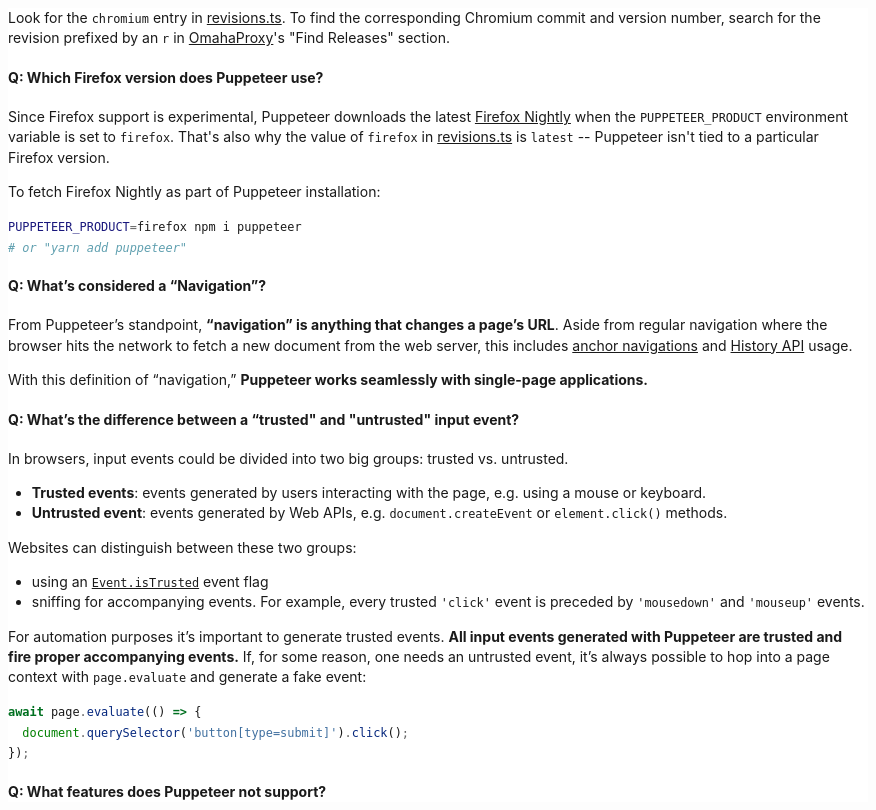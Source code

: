 Look for the `chromium` entry in [revisions.ts](https://github.com/puppeteer/puppeteer/blob/main/src/revisions.ts). To find the corresponding Chromium commit and version number, search for the revision prefixed by an `r` in [OmahaProxy](https://omahaproxy.appspot.com/)'s "Find Releases" section.

#### Q: Which Firefox version does Puppeteer use?

Since Firefox support is experimental, Puppeteer downloads the latest [Firefox Nightly](https://wiki.mozilla.org/Nightly) when the `PUPPETEER_PRODUCT` environment variable is set to `firefox`. That's also why the value of `firefox` in [revisions.ts](https://github.com/puppeteer/puppeteer/blob/main/src/revisions.ts) is `latest` -- Puppeteer isn't tied to a particular Firefox version.

To fetch Firefox Nightly as part of Puppeteer installation:

```bash
PUPPETEER_PRODUCT=firefox npm i puppeteer
# or "yarn add puppeteer"
```

#### Q: What’s considered a “Navigation”?

From Puppeteer’s standpoint, **“navigation” is anything that changes a page’s URL**.
Aside from regular navigation where the browser hits the network to fetch a new document from the web server, this includes [anchor navigations](https://www.w3.org/TR/html5/single-page.html#scroll-to-fragid) and [History API](https://developer.mozilla.org/en-US/docs/Web/API/History_API) usage.

With this definition of “navigation,” **Puppeteer works seamlessly with single-page applications.**

#### Q: What’s the difference between a “trusted" and "untrusted" input event?

In browsers, input events could be divided into two big groups: trusted vs. untrusted.

- **Trusted events**: events generated by users interacting with the page, e.g. using a mouse or keyboard.
- **Untrusted event**: events generated by Web APIs, e.g. `document.createEvent` or `element.click()` methods.

Websites can distinguish between these two groups:

- using an [`Event.isTrusted`](https://developer.mozilla.org/en-US/docs/Web/API/Event/isTrusted) event flag
- sniffing for accompanying events. For example, every trusted `'click'` event is preceded by `'mousedown'` and `'mouseup'` events.

For automation purposes it’s important to generate trusted events. **All input events generated with Puppeteer are trusted and fire proper accompanying events.** If, for some reason, one needs an untrusted event, it’s always possible to hop into a page context with `page.evaluate` and generate a fake event:

```js
await page.evaluate(() => {
  document.querySelector('button[type=submit]').click();
});
```

#### Q: What features does Puppeteer not support?

